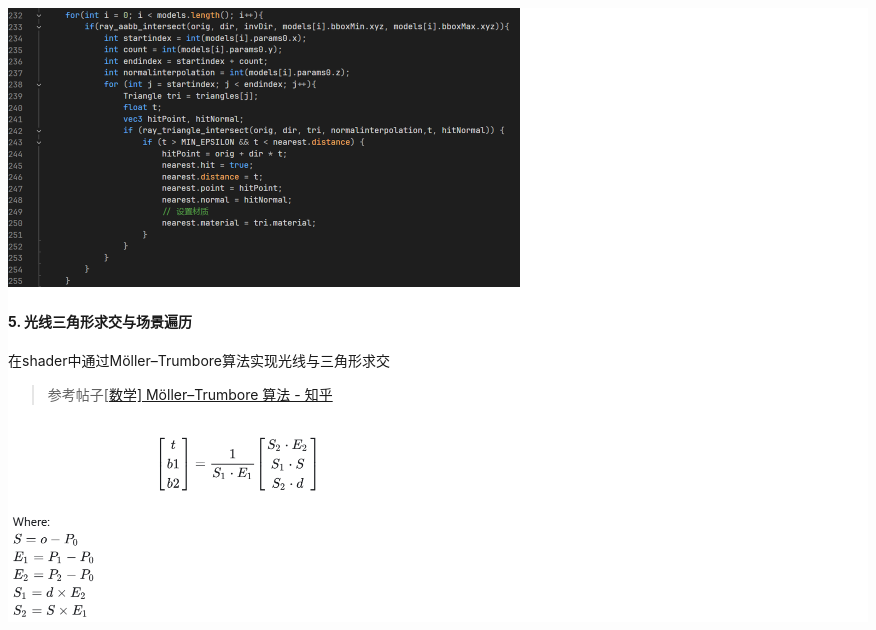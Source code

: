 <img src="./README.assets/image-20250608212038041.png" alt="image-20250608212038041" style="zoom:50%;" />

#### 5. 光线三角形求交与场景遍历

在shader中通过Möller–Trumbore算法实现光线与三角形求交

> 参考帖子[[数学\] Möller–Trumbore 算法 - 知乎](https://zhuanlan.zhihu.com/p/451582864)

<img src="./README.assets/image-20250608213358840.png" alt="image-20250608213358840" style="zoom:50%;" />
